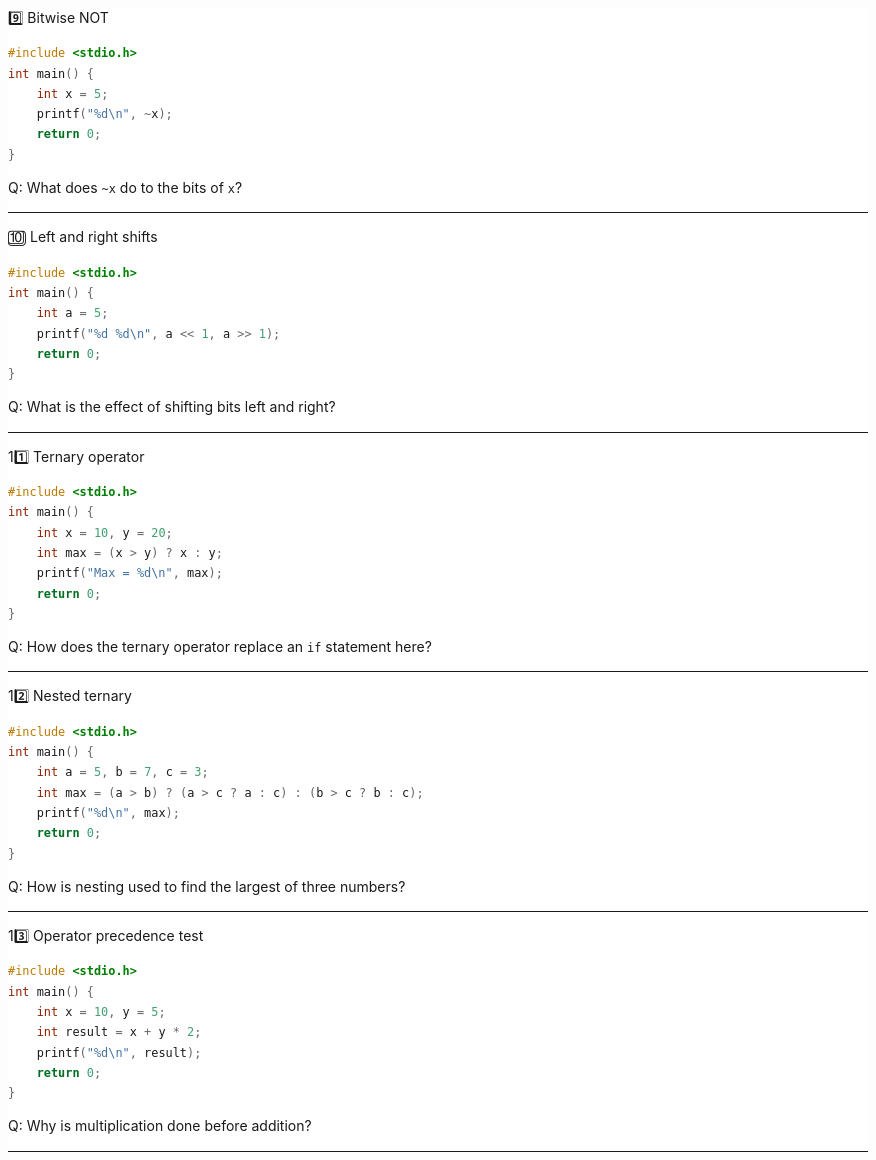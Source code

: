 9️⃣ Bitwise NOT
```c
#include <stdio.h>
int main() {
    int x = 5;
    printf("%d\n", ~x);
    return 0;
}
```
Q: What does `~x` do to the bits of `x`?

---

🔟 Left and right shifts
```c
#include <stdio.h>
int main() {
    int a = 5;
    printf("%d %d\n", a << 1, a >> 1);
    return 0;
}
```
Q: What is the effect of shifting bits left and right?

---

11️⃣ Ternary operator
```c
#include <stdio.h>
int main() {
    int x = 10, y = 20;
    int max = (x > y) ? x : y;
    printf("Max = %d\n", max);
    return 0;
}
```
Q: How does the ternary operator replace an `if` statement here?

---

12️⃣ Nested ternary
```c
#include <stdio.h>
int main() {
    int a = 5, b = 7, c = 3;
    int max = (a > b) ? (a > c ? a : c) : (b > c ? b : c);
    printf("%d\n", max);
    return 0;
}
```
Q: How is nesting used to find the largest of three numbers?

---

13️⃣ Operator precedence test
```c
#include <stdio.h>
int main() {
    int x = 10, y = 5;
    int result = x + y * 2;
    printf("%d\n", result);
    return 0;
}
```
Q: Why is multiplication done before addition?

---